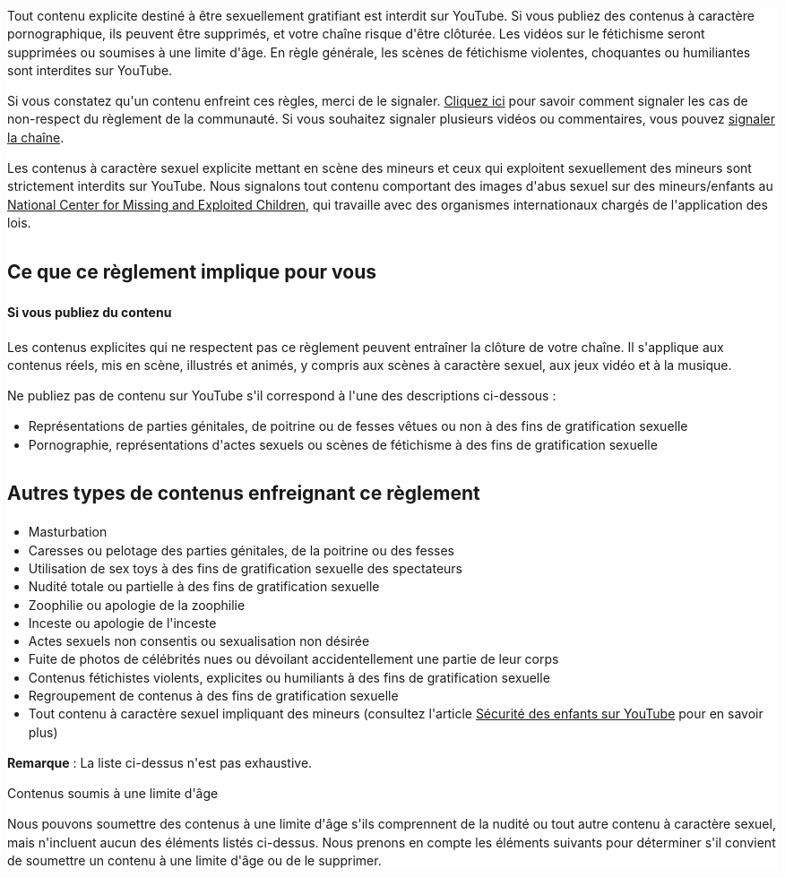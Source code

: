 Tout contenu explicite destiné à être sexuellement gratifiant est interdit sur YouTube. Si vous publiez des contenus à caractère pornographique, ils peuvent être supprimés, et votre chaîne risque d'être clôturée. Les vidéos sur le fétichisme seront supprimées ou soumises à une limite d'âge. En règle générale, les scènes de fétichisme violentes, choquantes ou humiliantes sont interdites sur YouTube.

Si vous constatez qu'un contenu enfreint ces règles, merci de le signaler. [Cliquez ici](https://support.google.com/youtube/answer/2802027) pour savoir comment signaler les cas de non-respect du règlement de la communauté. Si vous souhaitez signaler plusieurs vidéos ou commentaires, vous pouvez [signaler la chaîne](https://support.google.com/youtube/answer/2802027#report_channel).

Les contenus à caractère sexuel explicite mettant en scène des mineurs et ceux qui exploitent sexuellement des mineurs sont strictement interdits sur YouTube. Nous signalons tout contenu comportant des images d'abus sexuel sur des mineurs/enfants au [National Center for Missing and Exploited Children](http://www.missingkids.com/home), qui travaille avec des organismes internationaux chargés de l'application des lois.

Ce que ce règlement implique pour vous
--------------------------------------

#### Si vous publiez du contenu

Les contenus explicites qui ne respectent pas ce règlement peuvent entraîner la clôture de votre chaîne. Il s'applique aux contenus réels, mis en scène, illustrés et animés, y compris aux scènes à caractère sexuel, aux jeux vidéo et à la musique.

Ne publiez pas de contenu sur YouTube s'il correspond à l'une des descriptions ci-dessous :

*   Représentations de parties génitales, de poitrine ou de fesses vêtues ou non à des fins de gratification sexuelle
*   Pornographie, représentations d'actes sexuels ou scènes de fétichisme à des fins de gratification sexuelle

Autres types de contenus enfreignant ce règlement
-------------------------------------------------

*   Masturbation
*   Caresses ou pelotage des parties génitales, de la poitrine ou des fesses
*   Utilisation de sex toys à des fins de gratification sexuelle des spectateurs
*   Nudité totale ou partielle à des fins de gratification sexuelle
*   Zoophilie ou apologie de la zoophilie
*   Inceste ou apologie de l'inceste
*   Actes sexuels non consentis ou sexualisation non désirée
*   Fuite de photos de célébrités nues ou dévoilant accidentellement une partie de leur corps
*   Contenus fétichistes violents, explicites ou humiliants à des fins de gratification sexuelle
*   Regroupement de contenus à des fins de gratification sexuelle
*   Tout contenu à caractère sexuel impliquant des mineurs (consultez l'article [Sécurité des enfants sur YouTube](https://support.google.com/youtube/answer/2801999) pour en savoir plus)

**Remarque** : La liste ci-dessus n'est pas exhaustive.

Contenus soumis à une limite d'âge

Nous pouvons soumettre des contenus à une limite d'âge s'ils comprennent de la nudité ou tout autre contenu à caractère sexuel, mais n'incluent aucun des éléments listés ci-dessus. Nous prenons en compte les éléments suivants pour déterminer s'il convient de soumettre un contenu à une limite d'âge ou de le supprimer.
